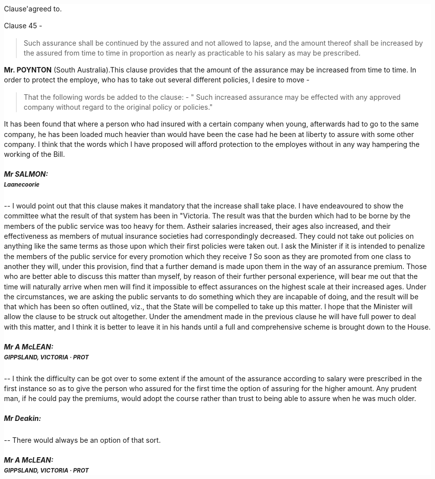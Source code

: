 Clause'agreed to. 

Clause 45 - 

  >Such assurance shall be continued by the assured and not allowed to lapse, and the amount thereof shall be increased by the assured from time to time in proportion as nearly as practicable to his salary as may be prescribed. 


 **Mr. POYNTON** (South Australia).This clause provides that the amount of the assurance may be increased from time to time. In order to protect the employe, who has to take out several different policies, I desire to move - 

  >That the following words be added to the clause:  - " Such increased assurance may be effected with any approved company without regard to the original policy or policies." 

It has been found that where a person who had insured with a certain company when young, afterwards had to go to the same company, he has been loaded much heavier than would have been the case had he been at liberty to assure with some other company. I think that the words which I have proposed will afford protection to the employes without in any way hampering the working of the Bill. 

##### Mr SALMON:<br><small class="text-muted">Laanecoorie</small>

-- I would point out that this clause makes it mandatory that the increase shall take place. I have endeavoured to show the committee what the result of that system has been in "Victoria. The result was that the burden which had to be borne by the members of the public service was too heavy for them. Astheir salaries increased, their ages also increased, and their effectiveness as members of mutual insurance societies had correspondingly decreased. They could not take out policies on anything like the same terms as those upon which their first policies were taken out. I ask the Minister if it is intended to penalize the members of the public service for every promotion which they receive  *1*  So soon as they are promoted from one class to another they will, under this provision, find that a further demand is made upon them in the way of an assurance premium. Those who are better able to discuss this matter than myself, by reason of their further personal experience, will bear me out that the time will naturally arrive when men will find it impossible to effect assurances on the highest scale at their increased ages. Under the circumstances, we are asking the public servants to do something which they are incapable of doing, and the result will be that which has been so often outlined, viz., that the State will be compelled to take up this matter. I hope that the Minister will allow the clause to be struck out altogether. Under the amendment made in the previous clause he will have full power to deal with this matter, and I think it is better to leave it in his hands until a full and comprehensive scheme is brought down to the House. 

##### Mr A McLEAN:<br><small class="text-muted">GIPPSLAND, VICTORIA &middot; PROT</small>

-- I think the difficulty can be got over to some extent if the amount of the assurance according to salary were prescribed in the first instance so as to give the person who assured for the first time the option of assuring for the higher amount. Any prudent man, if he could pay the premiums, would adopt the course rather than trust to being able to assure when he was much older. 

##### Mr Deakin:

-- There would always be an option of that sort. 

##### Mr A McLEAN:<br><small class="text-muted">GIPPSLAND, VICTORIA &middot; PROT</small>
